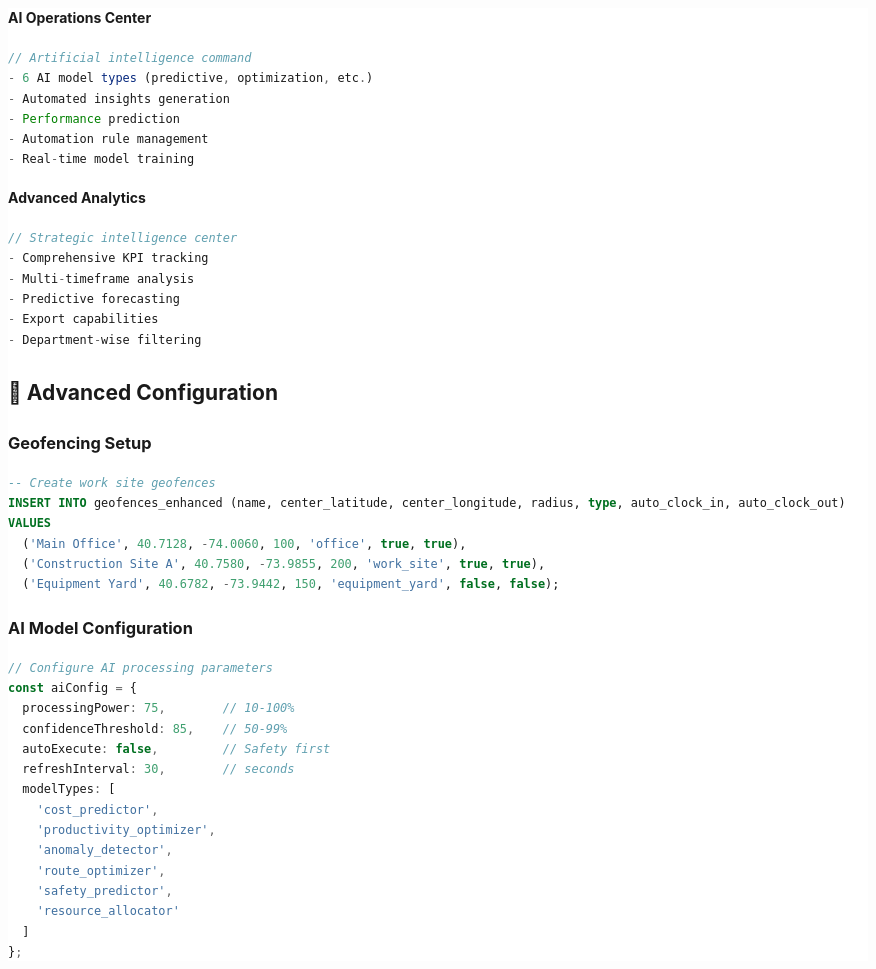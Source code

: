 #### AI Operations Center
```typescript
// Artificial intelligence command
- 6 AI model types (predictive, optimization, etc.)
- Automated insights generation
- Performance prediction
- Automation rule management
- Real-time model training
```

#### Advanced Analytics
```typescript
// Strategic intelligence center
- Comprehensive KPI tracking
- Multi-timeframe analysis
- Predictive forecasting
- Export capabilities
- Department-wise filtering
```

## 🔧 Advanced Configuration

### Geofencing Setup

```sql
-- Create work site geofences
INSERT INTO geofences_enhanced (name, center_latitude, center_longitude, radius, type, auto_clock_in, auto_clock_out) 
VALUES 
  ('Main Office', 40.7128, -74.0060, 100, 'office', true, true),
  ('Construction Site A', 40.7580, -73.9855, 200, 'work_site', true, true),
  ('Equipment Yard', 40.6782, -73.9442, 150, 'equipment_yard', false, false);
```

### AI Model Configuration

```typescript
// Configure AI processing parameters
const aiConfig = {
  processingPower: 75,        // 10-100%
  confidenceThreshold: 85,    // 50-99%
  autoExecute: false,         // Safety first
  refreshInterval: 30,        // seconds
  modelTypes: [
    'cost_predictor',
    'productivity_optimizer', 
    'anomaly_detector',
    'route_optimizer',
    'safety_predictor',
    'resource_allocator'
  ]
};
```
